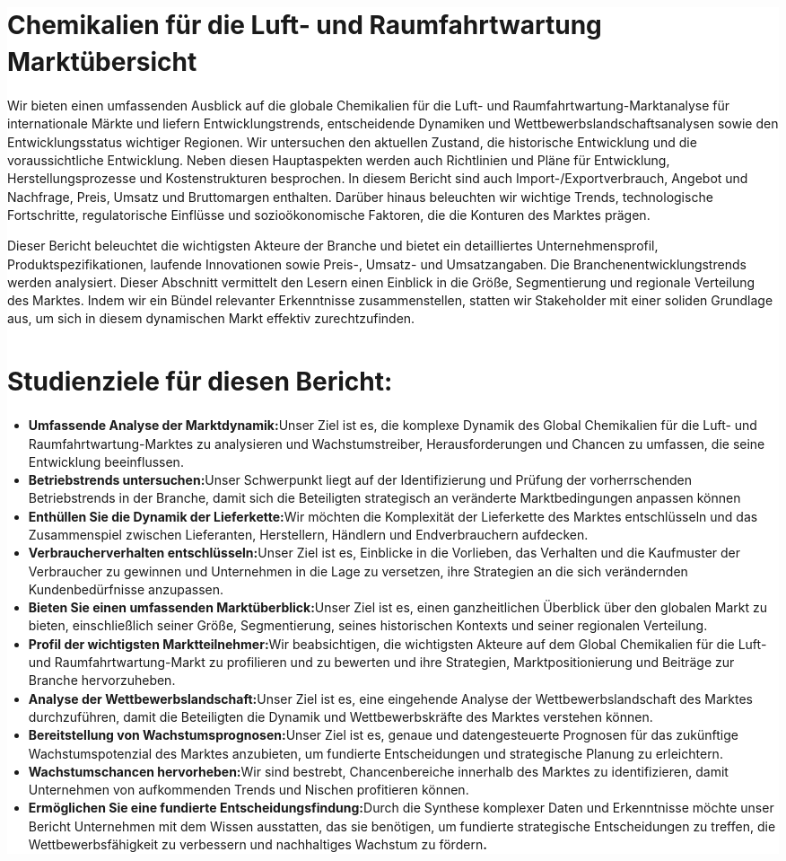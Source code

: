 # <strong>Chemikalien für die Luft- und Raumfahrtwartung Marktübersicht</strong>

Wir bieten einen umfassenden Ausblick auf die globale Chemikalien für die Luft- und Raumfahrtwartung-Marktanalyse für internationale Märkte und liefern Entwicklungstrends, entscheidende Dynamiken und Wettbewerbslandschaftsanalysen sowie den Entwicklungsstatus wichtiger Regionen. Wir untersuchen den aktuellen Zustand, die historische Entwicklung und die voraussichtliche Entwicklung. Neben diesen Hauptaspekten werden auch Richtlinien und Pläne für Entwicklung, Herstellungsprozesse und Kostenstrukturen besprochen. In diesem Bericht sind auch Import-/Exportverbrauch, Angebot und Nachfrage, Preis, Umsatz und Bruttomargen enthalten. Darüber hinaus beleuchten wir wichtige Trends, technologische Fortschritte, regulatorische Einflüsse und sozioökonomische Faktoren, die die Konturen des Marktes prägen.

Dieser Bericht beleuchtet die wichtigsten Akteure der Branche und bietet ein detailliertes Unternehmensprofil, Produktspezifikationen, laufende Innovationen sowie Preis-, Umsatz- und Umsatzangaben. Die Branchenentwicklungstrends werden analysiert. Dieser Abschnitt vermittelt den Lesern einen Einblick in die Größe, Segmentierung und regionale Verteilung des Marktes. Indem wir ein Bündel relevanter Erkenntnisse zusammenstellen, statten wir Stakeholder mit einer soliden Grundlage aus, um sich in diesem dynamischen Markt effektiv zurechtzufinden.

# <strong>Studienziele für diesen Bericht:</strong>
<ul>
  <li><strong>Umfassende Analyse der Marktdynamik:</strong>Unser Ziel ist es, die komplexe Dynamik des Global Chemikalien für die Luft- und Raumfahrtwartung-Marktes zu analysieren und Wachstumstreiber, Herausforderungen und Chancen zu umfassen, die seine Entwicklung beeinflussen.</li>
  <li><strong>Betriebstrends untersuchen:</strong>Unser Schwerpunkt liegt auf der Identifizierung und Prüfung der vorherrschenden Betriebstrends in der Branche, damit sich die Beteiligten strategisch an veränderte Marktbedingungen anpassen können</li>
  <li><strong>Enthüllen Sie die Dynamik der Lieferkette:</strong>Wir möchten die Komplexität der Lieferkette des Marktes entschlüsseln und das Zusammenspiel zwischen Lieferanten, Herstellern, Händlern und Endverbrauchern aufdecken.</li>
  <li><strong>Verbraucherverhalten entschlüsseln:</strong>Unser Ziel ist es, Einblicke in die Vorlieben, das Verhalten und die Kaufmuster der Verbraucher zu gewinnen und Unternehmen in die Lage zu versetzen, ihre Strategien an die sich verändernden Kundenbedürfnisse anzupassen.</li>
  <li><strong>Bieten Sie einen umfassenden Marktüberblick:</strong>Unser Ziel ist es, einen ganzheitlichen Überblick über den globalen Markt zu bieten, einschließlich seiner Größe, Segmentierung, seines historischen Kontexts und seiner regionalen Verteilung.</li>
  <li><strong>Profil der wichtigsten Marktteilnehmer:</strong>Wir beabsichtigen, die wichtigsten Akteure auf dem Global Chemikalien für die Luft- und Raumfahrtwartung-Markt zu profilieren und zu bewerten und ihre Strategien, Marktpositionierung und Beiträge zur Branche hervorzuheben.</li>
  <li><strong>Analyse der Wettbewerbslandschaft:</strong>Unser Ziel ist es, eine eingehende Analyse der Wettbewerbslandschaft des Marktes durchzuführen, damit die Beteiligten die Dynamik und Wettbewerbskräfte des Marktes verstehen können.</li>
  <li><strong>Bereitstellung von Wachstumsprognosen:</strong>Unser Ziel ist es, genaue und datengesteuerte Prognosen für das zukünftige Wachstumspotenzial des Marktes anzubieten, um fundierte Entscheidungen und strategische Planung zu erleichtern.</li>
  <li><strong>Wachstumschancen hervorheben:</strong>Wir sind bestrebt, Chancenbereiche innerhalb des Marktes zu identifizieren, damit Unternehmen von aufkommenden Trends und Nischen profitieren können.</li>
  <li><strong>Ermöglichen Sie eine fundierte Entscheidungsfindung:</strong>Durch die Synthese komplexer Daten und Erkenntnisse möchte unser Bericht Unternehmen mit dem Wissen ausstatten, das sie benötigen, um fundierte strategische Entscheidungen zu treffen, die Wettbewerbsfähigkeit zu verbessern und nachhaltiges Wachstum zu fördern<strong>.</strong></li>
</ul>
